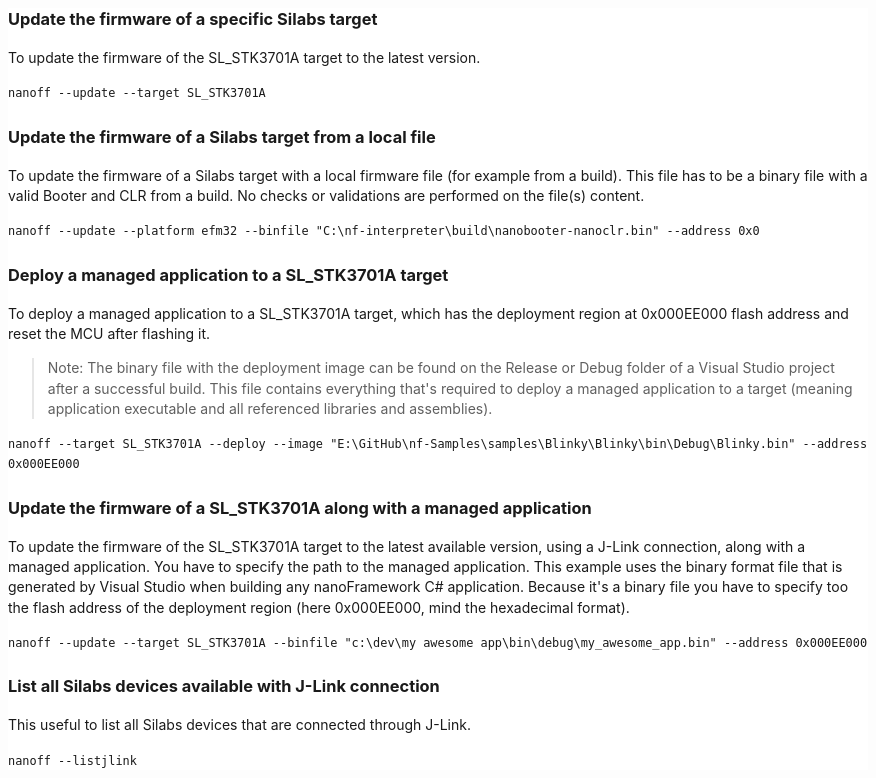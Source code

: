 ### Update the firmware of a specific Silabs target

To update the firmware of the SL_STK3701A target to the latest version.

```console
nanoff --update --target SL_STK3701A
```

### Update the firmware of a Silabs target from a local file

To update the firmware of a Silabs target with a local firmware file (for example from a build).
This file has to be a binary file with a valid Booter and CLR from a build. No checks or validations are performed on the file(s) content.

```console
nanoff --update --platform efm32 --binfile "C:\nf-interpreter\build\nanobooter-nanoclr.bin" --address 0x0
```

### Deploy a managed application to a SL_STK3701A target

To deploy a managed application to a SL_STK3701A target, which has the deployment region at 0x000EE000 flash address and reset the MCU after flashing it.

>Note: The binary file with the deployment image can be found on the Release or Debug folder of a Visual Studio project after a successful build. This file contains everything that's required to deploy a managed application to a target (meaning application executable and all referenced libraries and assemblies).

```console
nanoff --target SL_STK3701A --deploy --image "E:\GitHub\nf-Samples\samples\Blinky\Blinky\bin\Debug\Blinky.bin" --address 0x000EE000
```

### Update the firmware of a SL_STK3701A along with a managed application

To update the firmware of the SL_STK3701A target to the latest available version, using a J-Link connection, along with a managed application.
You have to specify the path to the managed application.
This example uses the binary format file that is generated by Visual Studio when building any nanoFramework C# application. Because it's a binary file you have to specify too the flash address of the deployment region (here 0x000EE000, mind the hexadecimal format).

```console
nanoff --update --target SL_STK3701A --binfile "c:\dev\my awesome app\bin\debug\my_awesome_app.bin" --address 0x000EE000
```

### List all Silabs devices available with J-Link connection

This useful to list all Silabs devices that are connected through J-Link.

```console
nanoff --listjlink
```
